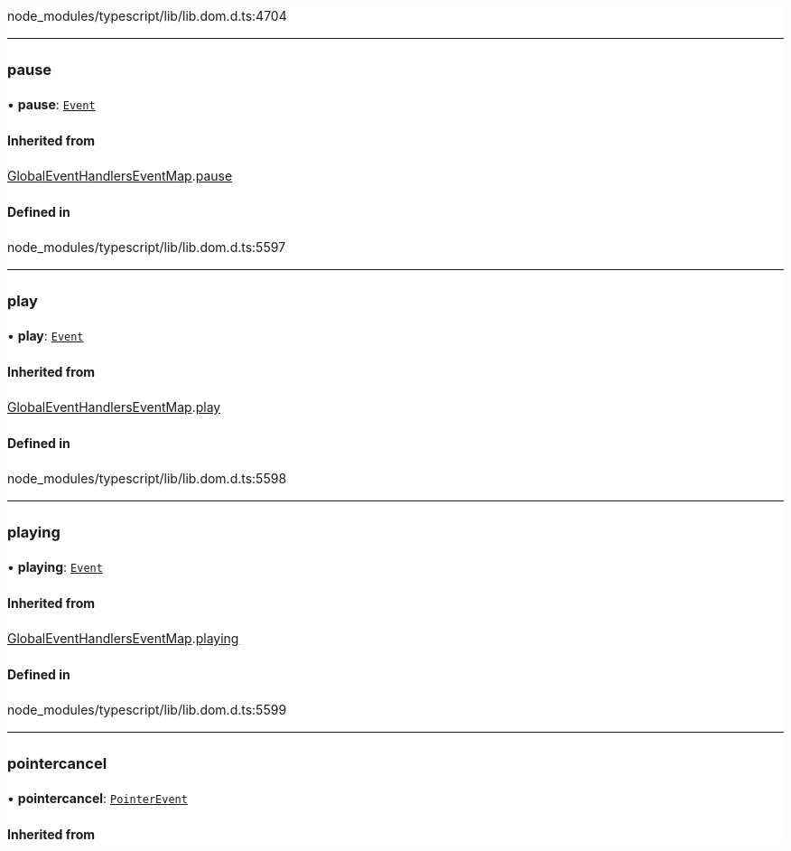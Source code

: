 node_modules/typescript/lib/lib.dom.d.ts:4704

___

### pause

• **pause**: [`Event`](../modules/annotation_annotation_layer_state._internal_.md#event)

#### Inherited from

[GlobalEventHandlersEventMap](annotation_annotation_layer_state._internal_.GlobalEventHandlersEventMap.md).[pause](annotation_annotation_layer_state._internal_.GlobalEventHandlersEventMap.md#pause)

#### Defined in

node_modules/typescript/lib/lib.dom.d.ts:5597

___

### play

• **play**: [`Event`](../modules/annotation_annotation_layer_state._internal_.md#event)

#### Inherited from

[GlobalEventHandlersEventMap](annotation_annotation_layer_state._internal_.GlobalEventHandlersEventMap.md).[play](annotation_annotation_layer_state._internal_.GlobalEventHandlersEventMap.md#play)

#### Defined in

node_modules/typescript/lib/lib.dom.d.ts:5598

___

### playing

• **playing**: [`Event`](../modules/annotation_annotation_layer_state._internal_.md#event)

#### Inherited from

[GlobalEventHandlersEventMap](annotation_annotation_layer_state._internal_.GlobalEventHandlersEventMap.md).[playing](annotation_annotation_layer_state._internal_.GlobalEventHandlersEventMap.md#playing)

#### Defined in

node_modules/typescript/lib/lib.dom.d.ts:5599

___

### pointercancel

• **pointercancel**: [`PointerEvent`](../modules/annotation_annotation_layer_state._internal_.md#pointerevent)

#### Inherited from
